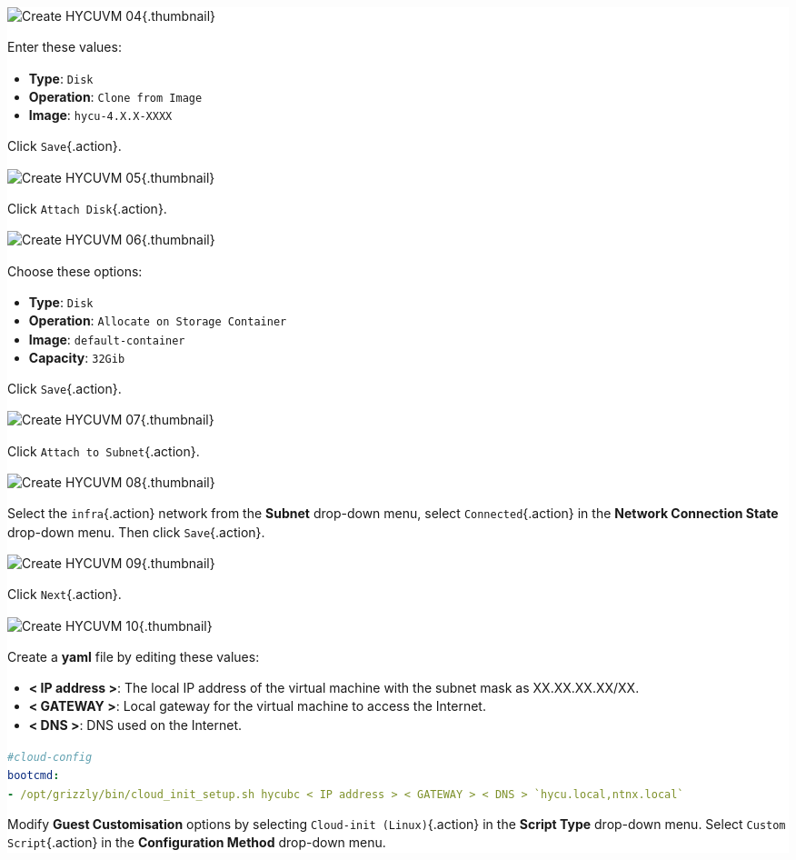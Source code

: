 ![Create HYCUVM 04](02-createhycuvm04.png){.thumbnail}

Enter these values:

- **Type**: `Disk`
- **Operation**: `Clone from Image`
- **Image**: `hycu-4.X.X-XXXX`

Click `Save`{.action}.

![Create HYCUVM 05](02-createhycuvm05.png){.thumbnail}

Click `Attach Disk`{.action}.

![Create HYCUVM 06](02-createhycuvm06.png){.thumbnail}

Choose these options:

- **Type**: `Disk`
- **Operation**: `Allocate on Storage Container`
- **Image**: `default-container`
- **Capacity**: `32Gib`

Click `Save`{.action}.

![Create HYCUVM 07](02-createhycuvm07.png){.thumbnail}

Click `Attach to Subnet`{.action}.

![Create HYCUVM 08](02-createhycuvm08.png){.thumbnail}

Select the `infra`{.action} network from the **Subnet** drop-down menu, select `Connected`{.action} in the **Network Connection State** drop-down menu. Then click `Save`{.action}.

![Create HYCUVM 09](02-createhycuvm09.png){.thumbnail}

Click `Next`{.action}.

![Create HYCUVM 10](02-createhycuvm10.png){.thumbnail}

Create a **yaml** file by editing these values:

- **< IP address >**: The local IP address of the virtual machine with the subnet mask as XX.XX.XX.XX/XX.
- **< GATEWAY >**: Local gateway for the virtual machine to access the Internet.
- **< DNS >**: DNS used on the Internet.

```yaml
#cloud-config
bootcmd:
- /opt/grizzly/bin/cloud_init_setup.sh hycubc < IP address > < GATEWAY > < DNS > `hycu.local,ntnx.local`
```

Modify **Guest Customisation** options by selecting `Cloud-init (Linux)`{.action} in the **Script Type** drop-down menu. Select `Custom Script`{.action} in the **Configuration Method** drop-down menu.
